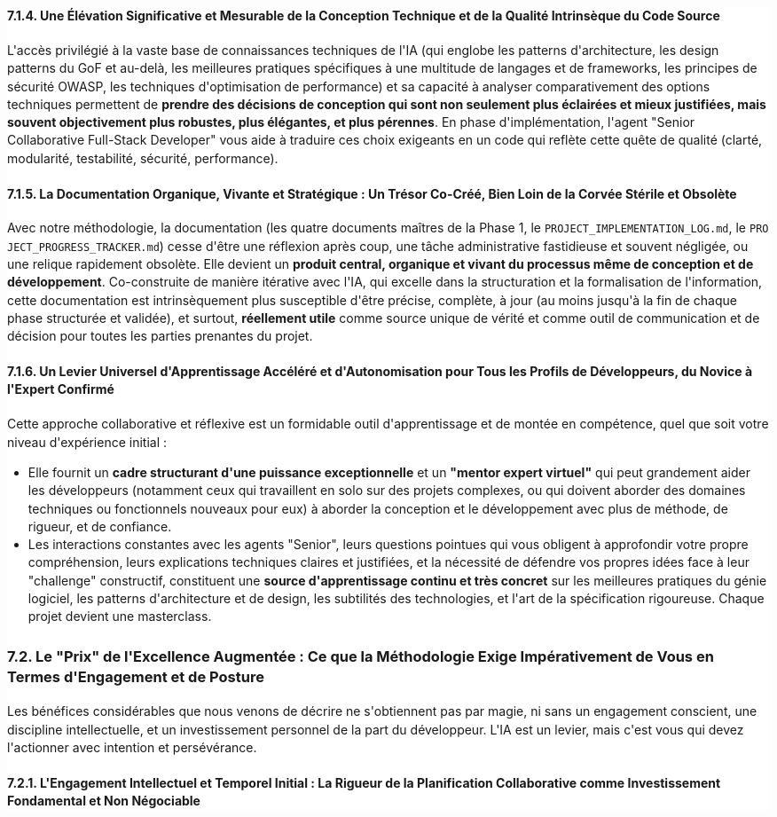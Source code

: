 #### 7.1.4. Une Élévation Significative et Mesurable de la Conception Technique et de la Qualité Intrinsèque du Code Source

L'accès privilégié à la vaste base de connaissances techniques de l'IA (qui englobe les patterns d'architecture, les design patterns du GoF et au-delà, les meilleures pratiques spécifiques à une multitude de langages et de frameworks, les principes de sécurité OWASP, les techniques d'optimisation de performance) et sa capacité à analyser comparativement des options techniques permettent de **prendre des décisions de conception qui sont non seulement plus éclairées et mieux justifiées, mais souvent objectivement plus robustes, plus élégantes, et plus pérennes**. En phase d'implémentation, l'agent "Senior Collaborative Full-Stack Developer" vous aide à traduire ces choix exigeants en un code qui reflète cette quête de qualité (clarté, modularité, testabilité, sécurité, performance).

#### 7.1.5. La Documentation Organique, Vivante et Stratégique : Un Trésor Co-Créé, Bien Loin de la Corvée Stérile et Obsolète

Avec notre méthodologie, la documentation (les quatre documents maîtres de la Phase 1, le `PROJECT_IMPLEMENTATION_LOG.md`, le `PROJECT_PROGRESS_TRACKER.md`) cesse d'être une réflexion après coup, une tâche administrative fastidieuse et souvent négligée, ou une relique rapidement obsolète. Elle devient un **produit central, organique et vivant du processus même de conception et de développement**. Co-construite de manière itérative avec l'IA, qui excelle dans la structuration et la formalisation de l'information, cette documentation est intrinsèquement plus susceptible d'être précise, complète, à jour (au moins jusqu'à la fin de chaque phase structurée et validée), et surtout, **réellement utile** comme source unique de vérité et comme outil de communication et de décision pour toutes les parties prenantes du projet.

#### 7.1.6. Un Levier Universel d'Apprentissage Accéléré et d'Autonomisation pour Tous les Profils de Développeurs, du Novice à l'Expert Confirmé

Cette approche collaborative et réflexive est un formidable outil d'apprentissage et de montée en compétence, quel que soit votre niveau d'expérience initial :
*   Elle fournit un **cadre structurant d'une puissance exceptionnelle** et un **"mentor expert virtuel"** qui peut grandement aider les développeurs (notamment ceux qui travaillent en solo sur des projets complexes, ou qui doivent aborder des domaines techniques ou fonctionnels nouveaux pour eux) à aborder la conception et le développement avec plus de méthode, de rigueur, et de confiance.
*   Les interactions constantes avec les agents "Senior", leurs questions pointues qui vous obligent à approfondir votre propre compréhension, leurs explications techniques claires et justifiées, et la nécessité de défendre vos propres idées face à leur "challenge" constructif, constituent une **source d'apprentissage continu et très concret** sur les meilleures pratiques du génie logiciel, les patterns d'architecture et de design, les subtilités des technologies, et l'art de la spécification rigoureuse. Chaque projet devient une masterclass.

### 7.2. Le "Prix" de l'Excellence Augmentée : Ce que la Méthodologie Exige Impérativement de Vous en Termes d'Engagement et de Posture

Les bénéfices considérables que nous venons de décrire ne s'obtiennent pas par magie, ni sans un engagement conscient, une discipline intellectuelle, et un investissement personnel de la part du développeur. L'IA est un levier, mais c'est vous qui devez l'actionner avec intention et persévérance.

#### 7.2.1. L'Engagement Intellectuel et Temporel Initial : La Rigueur de la Planification Collaborative comme Investissement Fondamental et Non Négociable
